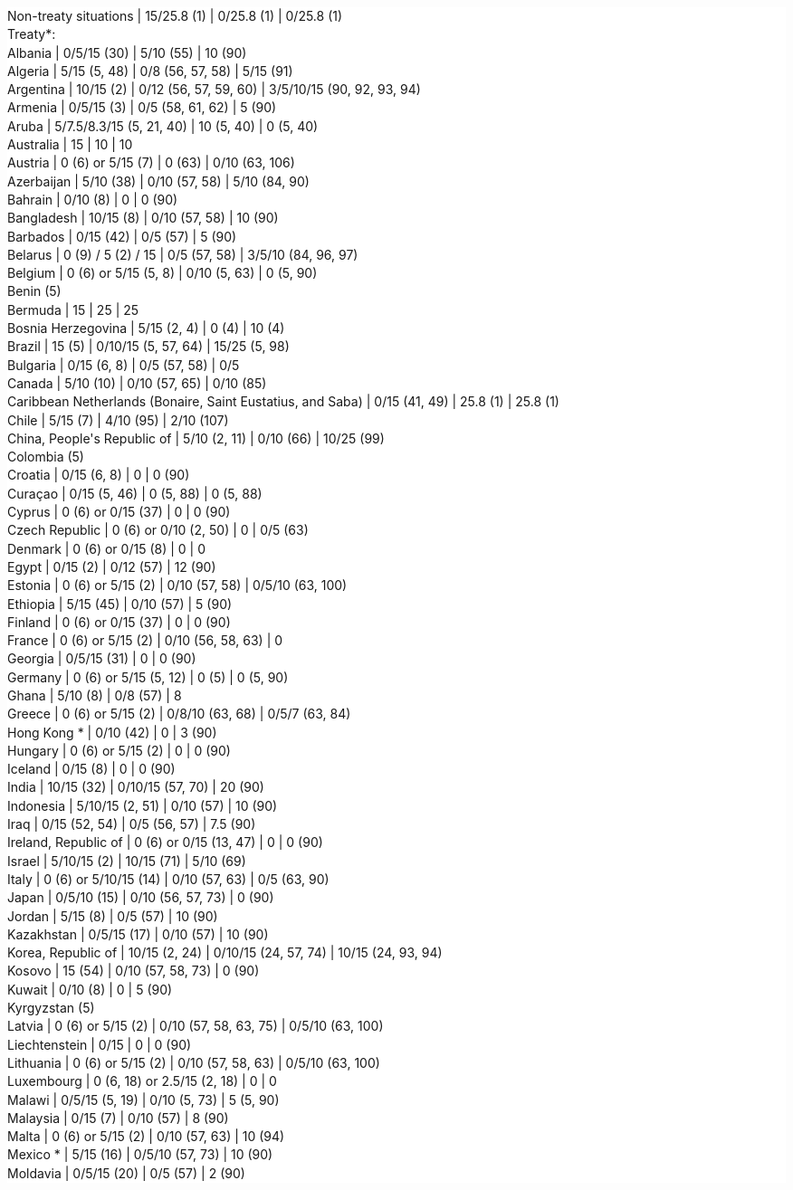 Non-treaty situations | 15/25.8 (1) | 0/25.8 (1) | 0/25.8 (1)  
Treaty*:  
Albania | 0/5/15 (30) | 5/10 (55) | 10 (90)  
Algeria | 5/15 (5, 48) | 0/8 (56, 57, 58) | 5/15 (91)  
Argentina | 10/15 (2) | 0/12 (56, 57, 59, 60) | 3/5/10/15 (90, 92, 93, 94)  
Armenia | 0/5/15 (3) | 0/5 (58, 61, 62) | 5 (90)  
Aruba | 5/7.5/8.3/15 (5, 21, 40) | 10 (5, 40) | 0 (5, 40)  
Australia | 15 | 10 | 10   
Austria | 0 (6) or 5/15 (7) | 0 (63) | 0/10 (63, 106)  
Azerbaijan | 5/10 (38) | 0/10 (57, 58) | 5/10 (84, 90)  
Bahrain | 0/10 (8) | 0 | 0 (90)  
Bangladesh | 10/15 (8) | 0/10 (57, 58) | 10 (90)  
Barbados | 0/15 (42) | 0/5 (57) | 5 (90)  
Belarus | 0 (9) / 5 (2) / 15 | 0/5 (57, 58) | 3/5/10 (84, 96, 97)  
Belgium | 0 (6) or 5/15 (5, 8) | 0/10 (5, 63) | 0 (5, 90)  
Benin (5)  
Bermuda | 15 | 25 | 25  
Bosnia Herzegovina | 5/15 (2, 4) | 0 (4) | 10 (4)  
Brazil | 15 (5) | 0/10/15 (5, 57, 64) | 15/25 (5, 98)  
Bulgaria | 0/15 (6, 8) | 0/5 (57, 58) | 0/5  
Canada | 5/10 (10) | 0/10 (57, 65) | 0/10 (85)  
Caribbean Netherlands (Bonaire, Saint Eustatius, and Saba) | 0/15 (41, 49) | 25.8 (1) | 25.8 (1)  
Chile | 5/15 (7) | 4/10 (95) | 2/10 (107)  
China, People's Republic of | 5/10 (2, 11) | 0/10 (66) | 10/25 (99)  
Colombia (5)  
Croatia | 0/15 (6, 8) | 0 | 0 (90)  
Curaçao | 0/15 (5, 46) | 0 (5, 88) | 0 (5, 88)  
Cyprus | 0 (6) or 0/15 (37)  | 0 | 0 (90)  
Czech Republic | 0 (6) or 0/10 (2, 50) | 0 | 0/5 (63)  
Denmark | 0 (6) or 0/15 (8) | 0 | 0  
Egypt | 0/15 (2) | 0/12 (57) | 12 (90)  
Estonia | 0 (6) or 5/15 (2) | 0/10 (57, 58) | 0/5/10 (63, 100)  
Ethiopia | 5/15 (45) | 0/10 (57) | 5 (90)  
Finland | 0 (6) or 0/15 (37) | 0 | 0 (90)  
France | 0 (6) or 5/15 (2) | 0/10 (56, 58, 63)  | 0  
Georgia | 0/5/15 (31) | 0 | 0 (90)  
Germany | 0 (6) or 5/15 (5, 12) | 0 (5) | 0 (5, 90)   
Ghana | 5/10 (8) | 0/8 (57)  | 8  
Greece | 0 (6) or 5/15 (2) | 0/8/10 (63, 68) | 0/5/7 (63, 84)  
Hong Kong * | 0/10 (42) | 0  | 3 (90)  
Hungary | 0 (6) or 5/15 (2) | 0 | 0 (90)   
Iceland | 0/15 (8) | 0 | 0 (90)  
India | 10/15 (32) | 0/10/15 (57, 70) | 20 (90)  
Indonesia | 5/10/15 (2, 51) | 0/10 (57) | 10 (90)  
Iraq | 0/15 (52, 54) | 0/5 (56, 57) | 7.5 (90)  
Ireland, Republic of | 0 (6) or 0/15 (13, 47) | 0 | 0 (90)  
Israel | 5/10/15 (2) | 10/15 (71) | 5/10 (69)  
Italy | 0 (6) or 5/10/15 (14) | 0/10 (57, 63) | 0/5 (63, 90)  
Japan | 0/5/10 (15) | 0/10 (56, 57, 73)  | 0 (90)  
Jordan | 5/15 (8) | 0/5 (57) | 10 (90)  
Kazakhstan | 0/5/15 (17) | 0/10 (57) | 10 (90)  
Korea, Republic of | 10/15 (2, 24) | 0/10/15 (24, 57, 74) | 10/15 (24, 93, 94)  
Kosovo | 15 (54) | 0/10 (57, 58, 73) | 0 (90)  
Kuwait | 0/10 (8) | 0 | 5 (90)  
Kyrgyzstan (5)  
Latvia | 0 (6) or 5/15 (2) | 0/10 (57, 58, 63, 75)  | 0/5/10 (63, 100)  
Liechtenstein | 0/15 | 0 | 0 (90)  
Lithuania | 0 (6) or 5/15 (2) | 0/10 (57, 58, 63) | 0/5/10 (63, 100)  
Luxembourg | 0 (6, 18) or 2.5/15 (2, 18) | 0 | 0   
Malawi | 0/5/15 (5, 19) | 0/10 (5, 73)  | 5 (5, 90)  
Malaysia | 0/15 (7) | 0/10 (57) | 8 (90)  
Malta | 0 (6) or 5/15 (2) | 0/10 (57, 63) | 10 (94)  
Mexico * | 5/15 (16) | 0/5/10 (57, 73)  | 10 (90)  
Moldavia | 0/5/15 (20) | 0/5 (57) | 2 (90)  